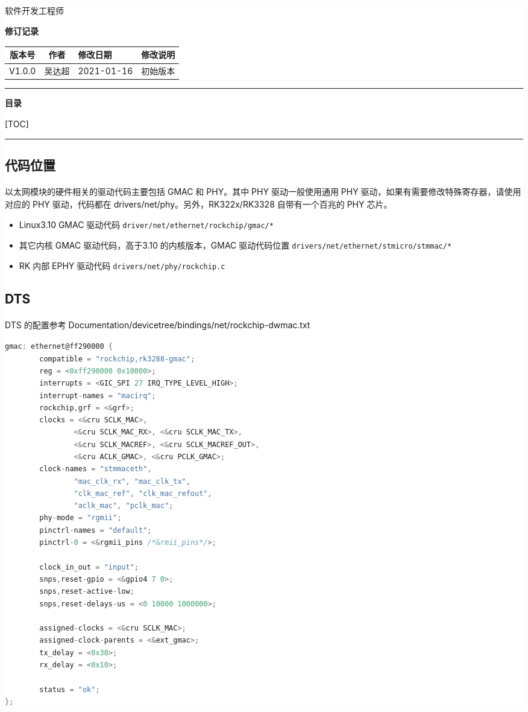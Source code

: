 软件开发工程师

**修订记录**

| **版本号** | **作者** | **修改日期** | **修改说明** |
| ---------- | -------- | :----------- | ------------ |
| V1.0.0     | 吴达超   | 2021-01-16   | 初始版本     |

---

**目录**

[TOC]

---

## 代码位置

以太网模块的硬件相关的驱动代码主要包括 GMAC 和 PHY。其中 PHY 驱动一般使用通用 PHY 驱动，如果有需要修改特殊寄存器，请使用对应的 PHY 驱动，代码都在 drivers/net/phy。另外，RK322x/RK3328 自带有一个百兆的 PHY 芯片。

- Linux3.10 GMAC 驱动代码 `driver/net/ethernet/rockchip/gmac/*`

- 其它内核 GMAC 驱动代码，高于3.10 的内核版本，GMAC 驱动代码位置 `drivers/net/ethernet/stmicro/stmmac/*`

- RK 内部 EPHY 驱动代码 `drivers/net/phy/rockchip.c`

## DTS

DTS 的配置参考 Documentation/devicetree/bindings/net/rockchip-dwmac.txt

```c
gmac: ethernet@ff290000 {
        compatible = "rockchip,rk3288-gmac";
        reg = <0xff290000 0x10000>;
        interrupts = <GIC_SPI 27 IRQ_TYPE_LEVEL_HIGH>;
        interrupt-names = "macirq";
        rockchip,grf = <&grf>;
        clocks = <&cru SCLK_MAC>,
                <&cru SCLK_MAC_RX>, <&cru SCLK_MAC_TX>,
                <&cru SCLK_MACREF>, <&cru SCLK_MACREF_OUT>,
                <&cru ACLK_GMAC>, <&cru PCLK_GMAC>;
        clock-names = "stmmaceth",
                "mac_clk_rx", "mac_clk_tx",
                "clk_mac_ref", "clk_mac_refout",
                "aclk_mac", "pclk_mac";
        phy-mode = "rgmii";
        pinctrl-names = "default";
        pinctrl-0 = <&rgmii_pins /*&rmii_pins*/>;

        clock_in_out = "input";
        snps,reset-gpio = <&gpio4 7 0>;
        snps,reset-active-low;
        snps,reset-delays-us = <0 10000 1000000>;

        assigned-clocks = <&cru SCLK_MAC>;
        assigned-clock-parents = <&ext_gmac>;
        tx_delay = <0x30>;
        rx_delay = <0x10>;

        status = "ok";
};
```
